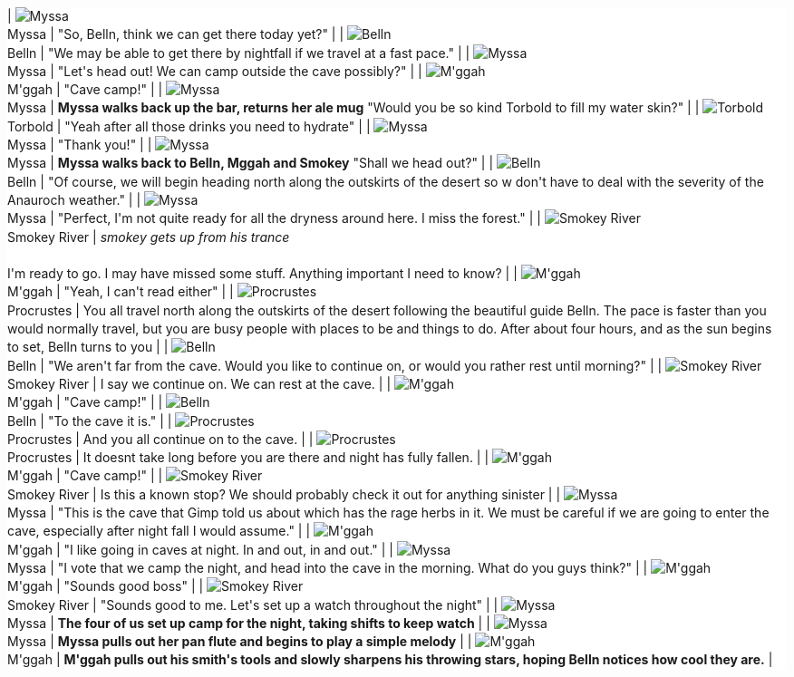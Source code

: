 | ![Myssa](https://cdn.discordapp.com/avatars/464655068793143296/ed988706a44080d0e031664f672851a6.webp?size=128)<br>Myssa | "So, Belln, think we can get there today yet?" | 
| ![Belln](https://cdn.discordapp.com/avatars/464655070156423168/b194ca954bca2f1bf71d5537a6c8803e.webp?size=128)<br>Belln | "We may be able to get there by nightfall if we travel at a fast pace." | 
| ![Myssa](https://cdn.discordapp.com/avatars/464655068793143296/ed988706a44080d0e031664f672851a6.webp?size=128)<br>Myssa | "Let's head out! We can camp outside the cave possibly?" | 
| ![M'ggah](https://cdn.discordapp.com/avatars/464655070156423168/967268da65916ba7391fc87d31341ab1.webp?size=128)<br>M'ggah | "Cave camp!" | 
| ![Myssa](https://cdn.discordapp.com/avatars/464655068793143296/ed988706a44080d0e031664f672851a6.webp?size=128)<br>Myssa | **Myssa walks back up the bar, returns her ale mug** "Would you be so kind Torbold to fill my water skin?" | 
| ![Torbold](https://cdn.discordapp.com/avatars/464655070156423168/fa262dd1ef99ba9696116d4c1674b6a3.webp?size=128)<br>Torbold | "Yeah after all those drinks you need to hydrate" | 
| ![Myssa](https://cdn.discordapp.com/avatars/464655068793143296/ed988706a44080d0e031664f672851a6.webp?size=128)<br>Myssa | "Thank you!" | 
| ![Myssa](https://cdn.discordapp.com/avatars/464655068793143296/ed988706a44080d0e031664f672851a6.webp?size=128)<br>Myssa | **Myssa walks back to Belln, Mggah and Smokey** "Shall we head out?" | 
| ![Belln](https://cdn.discordapp.com/avatars/464655070156423168/b194ca954bca2f1bf71d5537a6c8803e.webp?size=128)<br>Belln | "Of course, we will begin heading north along the outskirts of the desert so w don't have to deal with the severity of the Anauroch weather." | 
| ![Myssa](https://cdn.discordapp.com/avatars/464655068793143296/ed988706a44080d0e031664f672851a6.webp?size=128)<br>Myssa | "Perfect, I'm not quite ready for all the dryness around here. I miss the forest." | 
| ![Smokey River](https://cdn.discordapp.com/avatars/464655070156423168/d377dfcfbdeaf56847dea1d0f7345bf3.webp?size=128)<br>Smokey River | *smokey gets up from his trance*<br><br>I'm ready to go. I may have missed some stuff. Anything important I need to know? | 
| ![M'ggah](https://cdn.discordapp.com/avatars/464655068793143296/967268da65916ba7391fc87d31341ab1.webp?size=128)<br>M'ggah | "Yeah, I can't read either" | 
| ![Procrustes](https://cdn.discordapp.com/avatars/464655070156423168/787ab4f674b7eca0a232c82497ccfa25.webp?size=128)<br>Procrustes | You all travel north along the outskirts of the desert following the beautiful guide Belln. The pace is  faster than you would normally travel, but you are busy people with places to be and things to do. After about four hours, and as the sun begins to set, Belln turns to you | 
| ![Belln](https://cdn.discordapp.com/avatars/464655068793143296/b194ca954bca2f1bf71d5537a6c8803e.webp?size=128)<br>Belln | "We aren't far from the cave. Would you like to continue on, or would you rather rest until morning?" | 
| ![Smokey River](https://cdn.discordapp.com/avatars/464655070156423168/d377dfcfbdeaf56847dea1d0f7345bf3.webp?size=128)<br>Smokey River | I say we continue on. We can rest at the cave. | 
| ![M'ggah](https://cdn.discordapp.com/avatars/464655068793143296/967268da65916ba7391fc87d31341ab1.webp?size=128)<br>M'ggah | "Cave camp!" | 
| ![Belln](https://cdn.discordapp.com/avatars/464655070156423168/b194ca954bca2f1bf71d5537a6c8803e.webp?size=128)<br>Belln | "To the cave it is." | 
| ![Procrustes](https://cdn.discordapp.com/avatars/464655068793143296/787ab4f674b7eca0a232c82497ccfa25.webp?size=128)<br>Procrustes | And you all continue on to the cave. | 
| ![Procrustes](https://cdn.discordapp.com/avatars/464655068793143296/787ab4f674b7eca0a232c82497ccfa25.webp?size=128)<br>Procrustes | It doesnt take long before you are there and night has fully fallen. | 
| ![M'ggah](https://cdn.discordapp.com/avatars/464655070156423168/967268da65916ba7391fc87d31341ab1.webp?size=128)<br>M'ggah | "Cave camp!" | 
| ![Smokey River](https://cdn.discordapp.com/avatars/464655068793143296/d377dfcfbdeaf56847dea1d0f7345bf3.webp?size=128)<br>Smokey River | Is this a known stop? We should probably check it out for anything sinister | 
| ![Myssa](https://cdn.discordapp.com/avatars/464655070156423168/ed988706a44080d0e031664f672851a6.webp?size=128)<br>Myssa | "This is the cave that Gimp told us about which has the rage herbs in it.  We must be careful if we are going to enter the cave, especially after night fall I would assume." | 
| ![M'ggah](https://cdn.discordapp.com/avatars/464655068793143296/967268da65916ba7391fc87d31341ab1.webp?size=128)<br>M'ggah | "I like going in caves at night.  In and out, in and out." | 
| ![Myssa](https://cdn.discordapp.com/avatars/464655070156423168/ed988706a44080d0e031664f672851a6.webp?size=128)<br>Myssa | "I vote that we camp the night, and head into the cave in the morning.  What do you guys think?" | 
| ![M'ggah](https://cdn.discordapp.com/avatars/464655068793143296/967268da65916ba7391fc87d31341ab1.webp?size=128)<br>M'ggah | "Sounds good boss" | 
| ![Smokey River](https://cdn.discordapp.com/avatars/464655070156423168/d377dfcfbdeaf56847dea1d0f7345bf3.webp?size=128)<br>Smokey River | "Sounds good to me. Let's set up a watch throughout the night" | 
| ![Myssa](https://cdn.discordapp.com/avatars/464655068793143296/ed988706a44080d0e031664f672851a6.webp?size=128)<br>Myssa | **The four of us set up camp for the night, taking shifts to keep watch** | 
| ![Myssa](https://cdn.discordapp.com/avatars/464655068793143296/ed988706a44080d0e031664f672851a6.webp?size=128)<br>Myssa | **Myssa pulls out her pan flute and begins to play a simple melody** | 
| ![M'ggah](https://cdn.discordapp.com/avatars/464655070156423168/967268da65916ba7391fc87d31341ab1.webp?size=128)<br>M'ggah | **M'ggah pulls out his smith's tools and slowly sharpens his throwing stars, hoping Belln notices how cool they are.** | 
